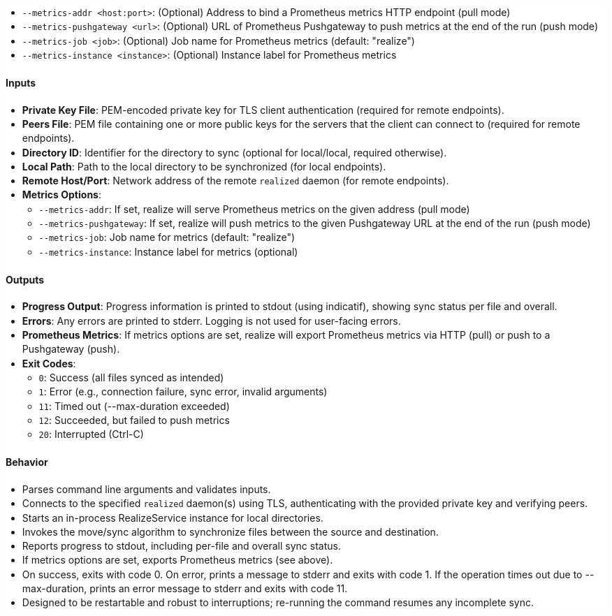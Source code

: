 - `--metrics-addr <host:port>`: (Optional) Address to bind a Prometheus metrics HTTP endpoint (pull mode)
- `--metrics-pushgateway <url>`: (Optional) URL of Prometheus Pushgateway to push metrics at the end of the run (push mode)
- `--metrics-job <job>`: (Optional) Job name for Prometheus metrics (default: "realize")
- `--metrics-instance <instance>`: (Optional) Instance label for Prometheus metrics

#### Inputs

- **Private Key File**: PEM-encoded private key for TLS client authentication (required for remote endpoints).
- **Peers File**: PEM file containing one or more public keys for the servers that the client can connect to (required for remote endpoints).
- **Directory ID**: Identifier for the directory to sync (optional for local/local, required otherwise).
- **Local Path**: Path to the local directory to be synchronized (for local endpoints).
- **Remote Host/Port**: Network address of the remote `realized` daemon (for remote endpoints).
- **Metrics Options**:
  - `--metrics-addr`: If set, realize will serve Prometheus metrics on the given address (pull mode)
  - `--metrics-pushgateway`: If set, realize will push metrics to the given Pushgateway URL at the end of the run (push mode)
  - `--metrics-job`: Job name for metrics (default: "realize")
  - `--metrics-instance`: Instance label for metrics (optional)

#### Outputs

- **Progress Output**: Progress information is printed to stdout (using indicatif), showing sync status per file and overall.
- **Errors**: Any errors are printed to stderr. Logging is not used for user-facing errors.
- **Prometheus Metrics**: If metrics options are set, realize will export Prometheus metrics via HTTP (pull) or push to a Pushgateway (push).
- **Exit Codes**:
  - `0`: Success (all files synced as intended)
  - `1`: Error (e.g., connection failure, sync error, invalid arguments)
  - `11`: Timed out (--max-duration exceeded)
  - `12`: Succeeded, but failed to push metrics
  - `20`: Interrupted (Ctrl-C)

#### Behavior

- Parses command line arguments and validates inputs.
- Connects to the specified `realized` daemon(s) using TLS, authenticating with the provided private key and verifying peers.
- Starts an in-process RealizeService instance for local directories.
- Invokes the move/sync algorithm to synchronize files between the source and destination.
- Reports progress to stdout, including per-file and overall sync status.
- If metrics options are set, exports Prometheus metrics (see above).
- On success, exits with code 0. On error, prints a message to stderr and exits with code 1. If the operation times out due to --max-duration, prints an error message to stderr and exits with code 11.
- Designed to be restartable and robust to interruptions; re-running the command resumes any incomplete sync.
